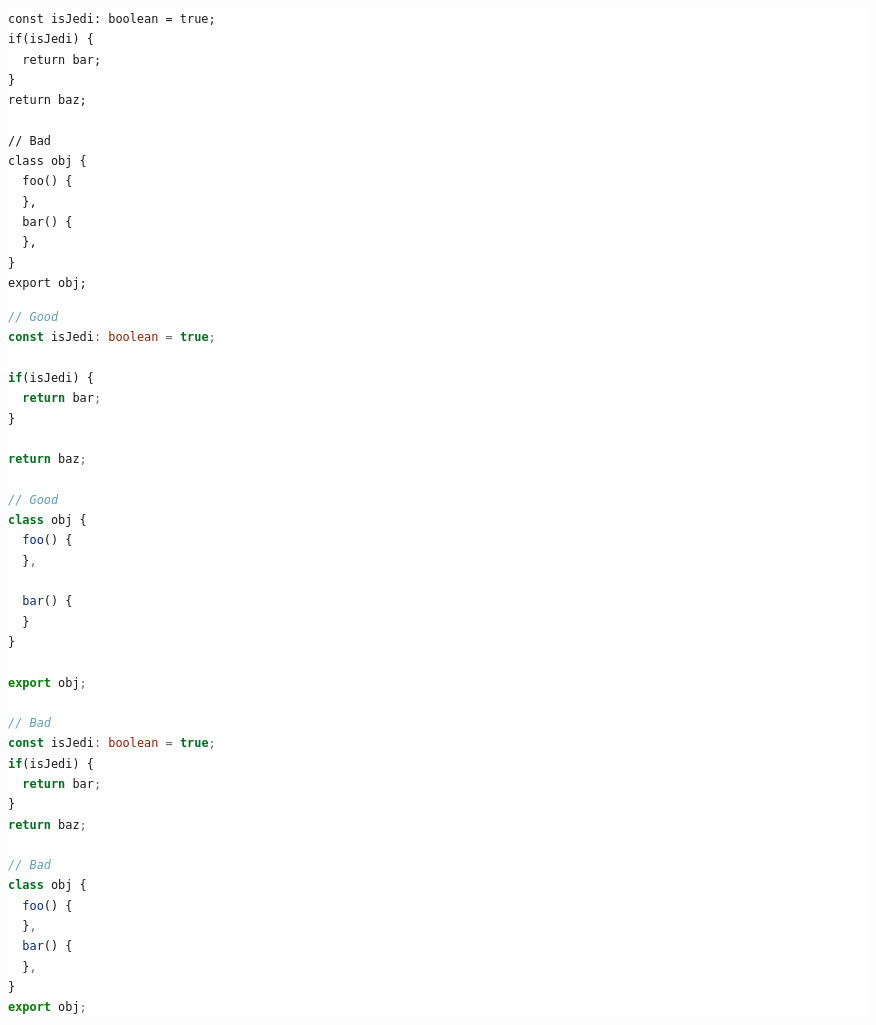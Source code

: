 ```javascript--flow
const isJedi: boolean = true;
if(isJedi) {
  return bar;
}
return baz;

// Bad
class obj {
  foo() {
  },
  bar() {
  },
}
export obj;
```

```typescript
// Good
const isJedi: boolean = true;

if(isJedi) {
  return bar;
}

return baz;

// Good
class obj {
  foo() {
  },

  bar() {
  }
}

export obj;

// Bad
const isJedi: boolean = true;
if(isJedi) {
  return bar;
}
return baz;

// Bad
class obj {
  foo() {
  },
  bar() {
  },
}
export obj;
```
